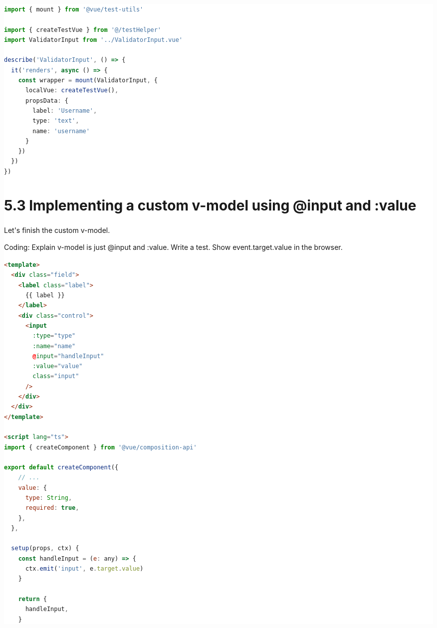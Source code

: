 ```ts ValidatorInput.spec.ts
import { mount } from '@vue/test-utils'

import { createTestVue } from '@/testHelper'
import ValidatorInput from '../ValidatorInput.vue'

describe('ValidatorInput', () => {
  it('renders', async () => {
    const wrapper = mount(ValidatorInput, {
      localVue: createTestVue(),
      propsData: {
        label: 'Username',
        type: 'text',
        name: 'username'
      }
    })
  })
})
```


# 5.3 Implementing a custom v-model using @input and :value

Let's finish the custom v-model.

Coding: Explain v-model is just @input and :value. Write a test. Show event.target.value in the browser.

```html
<template>
  <div class="field">
    <label class="label">
      {{ label }}
    </label>
    <div class="control">
      <input 
        :type="type" 
        :name="name"
        @input="handleInput"
        :value="value"
        class="input"
      />
    </div>
  </div>
</template>

<script lang="ts">
import { createComponent } from '@vue/composition-api'

export default createComponent({
    // ...
    value: {
      type: String,
      required: true,
    },
  },

  setup(props, ctx) {
    const handleInput = (e: any) => {
      ctx.emit('input', e.target.value)
    }

    return {
      handleInput,
    }
```